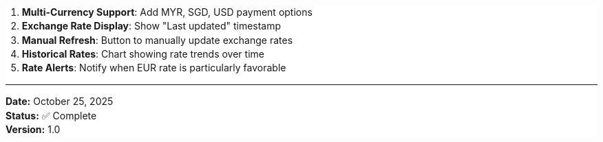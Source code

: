 1. **Multi-Currency Support**: Add MYR, SGD, USD payment options
2. **Exchange Rate Display**: Show "Last updated" timestamp
3. **Manual Refresh**: Button to manually update exchange rates
4. **Historical Rates**: Chart showing rate trends over time
5. **Rate Alerts**: Notify when EUR rate is particularly favorable

---

**Date:** October 25, 2025  
**Status:** ✅ Complete  
**Version:** 1.0

